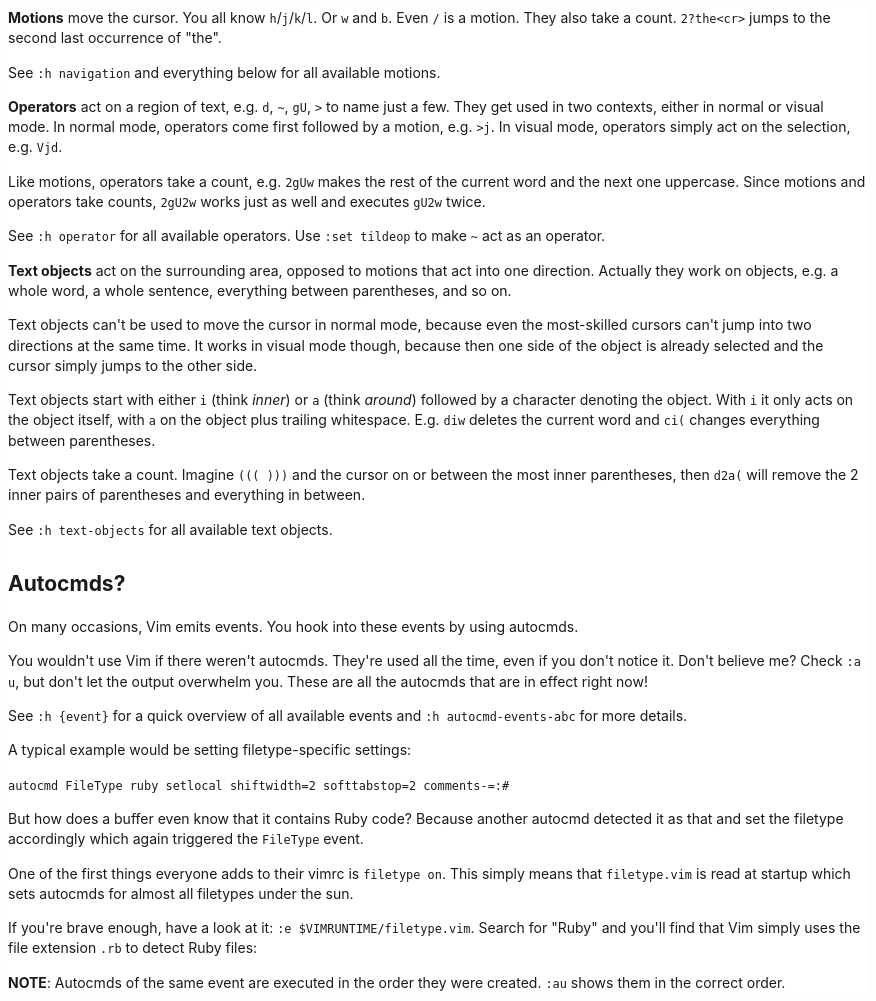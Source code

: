 **Motions** move the cursor. You all know `h`/`j`/`k`/`l`. Or `w` and `b`. Even `/` is a motion. They also take a count. `2?the<cr>` jumps to the second last occurrence of "the".

See `:h navigation` and everything below for all available motions.

**Operators** act on a region of text, e.g. `d`, `~`, `gU`, `>` to name just a few. They get used in two contexts, either in normal or visual mode. In normal mode, operators come first followed by a motion, e.g. `>j`. In visual mode, operators simply act on the selection, e.g. `Vjd`.

Like motions, operators take a count, e.g. `2gUw` makes the rest of the current word and the next one uppercase. Since motions and operators take counts, `2gU2w` works just as well and executes `gU2w` twice.

See `:h operator` for all available operators. Use `:set tildeop` to make `~` act as an operator.

**Text objects** act on the surrounding area, opposed to motions that act into one direction. Actually they work on objects, e.g. a whole word, a whole sentence, everything between parentheses, and so on.

Text objects can't be used to move the cursor in normal mode, because even the most-skilled cursors can't jump into two directions at the same time. It works in visual mode though, because then one side of the object is already selected and the cursor simply jumps to the other side.

Text objects start with either `i` (think _inner_) or `a` (think _around_) followed by a character denoting the object. With `i` it only acts on the object itself, with `a` on the object plus trailing whitespace. E.g. `diw` deletes the current word and `ci(` changes everything between parentheses.

Text objects take a count. Imagine `((( )))` and the cursor on or between the most inner parentheses, then `d2a(` will remove the 2 inner pairs of parentheses and everything in between.

See `:h text-objects` for all available text objects.

## Autocmds?

On many occasions, Vim emits events. You hook into these events by using autocmds.

You wouldn't use Vim if there weren't autocmds. They're used all the time, even if you don't notice it. Don't believe me? Check `:au`, but don't let the output overwhelm you. These are all the autocmds that are in effect right now!

See `:h {event}` for a quick overview of all available events and `:h autocmd-events-abc` for more details.

A typical example would be setting filetype-specific settings:

```vim
autocmd FileType ruby setlocal shiftwidth=2 softtabstop=2 comments-=:#
```

But how does a buffer even know that it contains Ruby code? Because another autocmd detected it as that and set the filetype accordingly which again triggered the `FileType` event.

One of the first things everyone adds to their vimrc is `filetype on`. This simply means that `filetype.vim` is read at startup which sets autocmds for almost all filetypes under the sun.

If you're brave enough, have a look at it: `:e $VIMRUNTIME/filetype.vim`. Search for "Ruby" and you'll find that Vim simply uses the file extension `.rb` to detect Ruby files:

**NOTE**: Autocmds of the same event are executed in the order they were created. `:au` shows them in the correct order.
